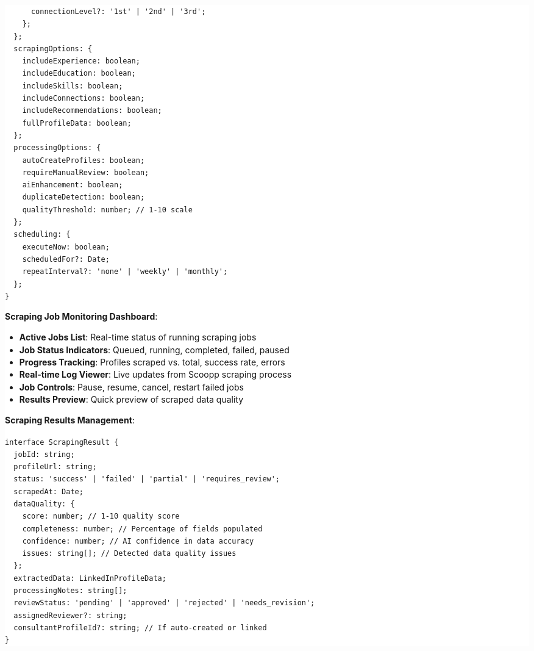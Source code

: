 ```
      connectionLevel?: '1st' | '2nd' | '3rd';
    };
  };
  scrapingOptions: {
    includeExperience: boolean;
    includeEducation: boolean;
    includeSkills: boolean;
    includeConnections: boolean;
    includeRecommendations: boolean;
    fullProfileData: boolean;
  };
  processingOptions: {
    autoCreateProfiles: boolean;
    requireManualReview: boolean;
    aiEnhancement: boolean;
    duplicateDetection: boolean;
    qualityThreshold: number; // 1-10 scale
  };
  scheduling: {
    executeNow: boolean;
    scheduledFor?: Date;
    repeatInterval?: 'none' | 'weekly' | 'monthly';
  };
}
```

**Scraping Job Monitoring Dashboard**:
- **Active Jobs List**: Real-time status of running scraping jobs
- **Job Status Indicators**: Queued, running, completed, failed, paused
- **Progress Tracking**: Profiles scraped vs. total, success rate, errors
- **Real-time Log Viewer**: Live updates from Scoopp scraping process
- **Job Controls**: Pause, resume, cancel, restart failed jobs
- **Results Preview**: Quick preview of scraped data quality

**Scraping Results Management**:
```tsx
interface ScrapingResult {
  jobId: string;
  profileUrl: string;
  status: 'success' | 'failed' | 'partial' | 'requires_review';
  scrapedAt: Date;
  dataQuality: {
    score: number; // 1-10 quality score
    completeness: number; // Percentage of fields populated
    confidence: number; // AI confidence in data accuracy
    issues: string[]; // Detected data quality issues
  };
  extractedData: LinkedInProfileData;
  processingNotes: string[];
  reviewStatus: 'pending' | 'approved' | 'rejected' | 'needs_revision';
  assignedReviewer?: string;
  consultantProfileId?: string; // If auto-created or linked
}
```
